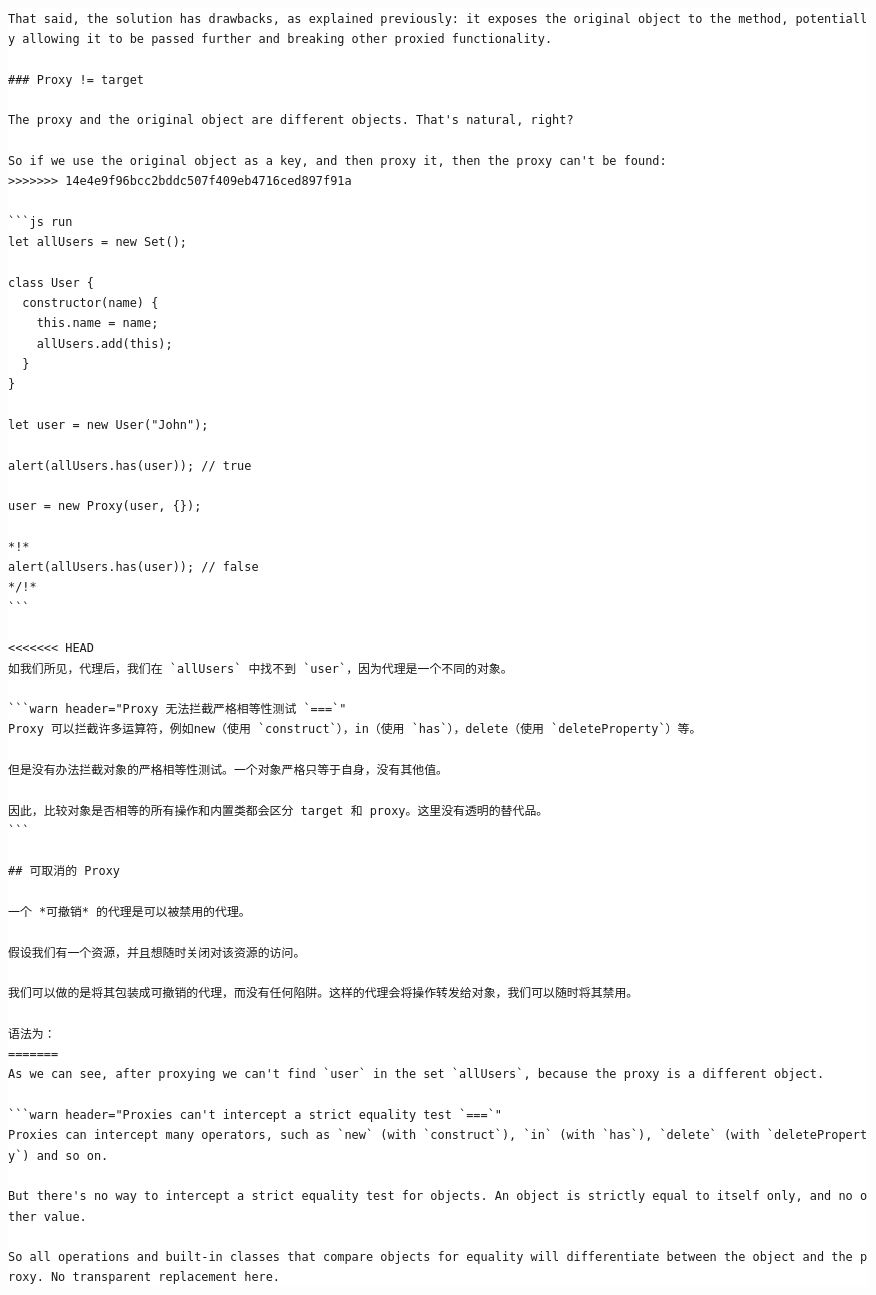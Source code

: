 ````
That said, the solution has drawbacks, as explained previously: it exposes the original object to the method, potentially allowing it to be passed further and breaking other proxied functionality.

### Proxy != target

The proxy and the original object are different objects. That's natural, right?

So if we use the original object as a key, and then proxy it, then the proxy can't be found:
>>>>>>> 14e4e9f96bcc2bddc507f409eb4716ced897f91a

```js run
let allUsers = new Set();

class User {
  constructor(name) {
    this.name = name;
    allUsers.add(this);
  }
}

let user = new User("John");

alert(allUsers.has(user)); // true

user = new Proxy(user, {});

*!*
alert(allUsers.has(user)); // false
*/!*
```

<<<<<<< HEAD
如我们所见，代理后，我们在 `allUsers` 中找不到 `user`，因为代理是一个不同的对象。

```warn header="Proxy 无法拦截严格相等性测试 `===`"
Proxy 可以拦截许多运算符，例如new（使用 `construct`），in（使用 `has`），delete（使用 `deleteProperty`）等。

但是没有办法拦截对象的严格相等性测试。一个对象严格只等于自身，没有其他值。

因此，比较对象是否相等的所有操作和内置类都会区分 target 和 proxy。这里没有透明的替代品。
```

## 可取消的 Proxy

一个 *可撤销* 的代理是可以被禁用的代理。

假设我们有一个资源，并且想随时关闭对该资源的访问。

我们可以做的是将其包装成可撤销的代理，而没有任何陷阱。这样的代理会将操作转发给对象，我们可以随时将其禁用。

语法为：
=======
As we can see, after proxying we can't find `user` in the set `allUsers`, because the proxy is a different object.

```warn header="Proxies can't intercept a strict equality test `===`"
Proxies can intercept many operators, such as `new` (with `construct`), `in` (with `has`), `delete` (with `deleteProperty`) and so on.

But there's no way to intercept a strict equality test for objects. An object is strictly equal to itself only, and no other value.

So all operations and built-in classes that compare objects for equality will differentiate between the object and the proxy. No transparent replacement here.
````